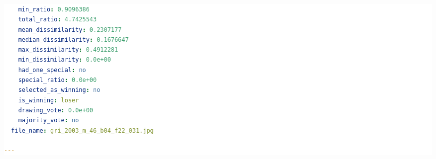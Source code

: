 ```yaml
    min_ratio: 0.9096386
    total_ratio: 4.7425543
    mean_dissimilarity: 0.2307177
    median_dissimilarity: 0.1676647
    max_dissimilarity: 0.4912281
    min_dissimilarity: 0.0e+00
    had_one_special: no
    special_ratio: 0.0e+00
    selected_as_winning: no
    is_winning: loser
    drawing_vote: 0.0e+00
    majority_vote: no
  file_name: gri_2003_m_46_b04_f22_031.jpg

---
```

